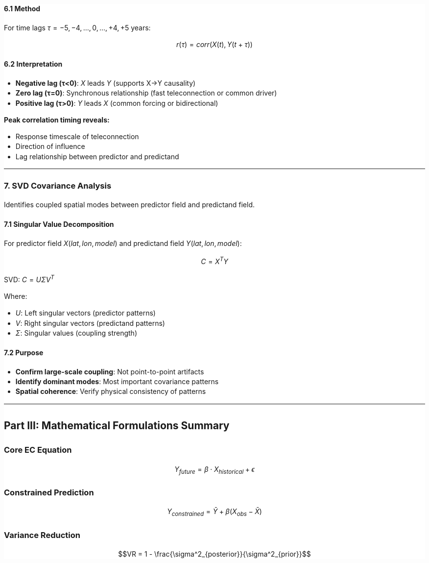 #### 6.1 Method

For time lags $\tau = -5, -4, ..., 0, ..., +4, +5$ years:

$$r(\tau) = corr(X(t), Y(t+\tau))$$

#### 6.2 Interpretation

- **Negative lag (τ<0)**: $X$ leads $Y$ (supports X→Y causality)
- **Zero lag (τ=0)**: Synchronous relationship (fast teleconnection or common driver)
- **Positive lag (τ>0)**: $Y$ leads $X$ (common forcing or bidirectional)

**Peak correlation timing reveals:**
- Response timescale of teleconnection
- Direction of influence
- Lag relationship between predictor and predictand

---

### 7. SVD Covariance Analysis

Identifies coupled spatial modes between predictor field and predictand field.

#### 7.1 Singular Value Decomposition

For predictor field $X(lat, lon, model)$ and predictand field $Y(lat, lon, model)$:

$$C = X^T Y$$

SVD: $C = U \Sigma V^T$

Where:
- $U$: Left singular vectors (predictor patterns)
- $V$: Right singular vectors (predictand patterns)
- $\Sigma$: Singular values (coupling strength)

#### 7.2 Purpose

- **Confirm large-scale coupling**: Not point-to-point artifacts
- **Identify dominant modes**: Most important covariance patterns
- **Spatial coherence**: Verify physical consistency of patterns

---

## Part III: Mathematical Formulations Summary

### Core EC Equation
$$Y_{future} = \beta \cdot X_{historical} + \epsilon$$

### Constrained Prediction
$$Y_{constrained} = \bar{Y} + \beta(X_{obs} - \bar{X})$$

### Variance Reduction
$$VR = 1 - \frac{\sigma^2_{posterior}}{\sigma^2_{prior}}$$
